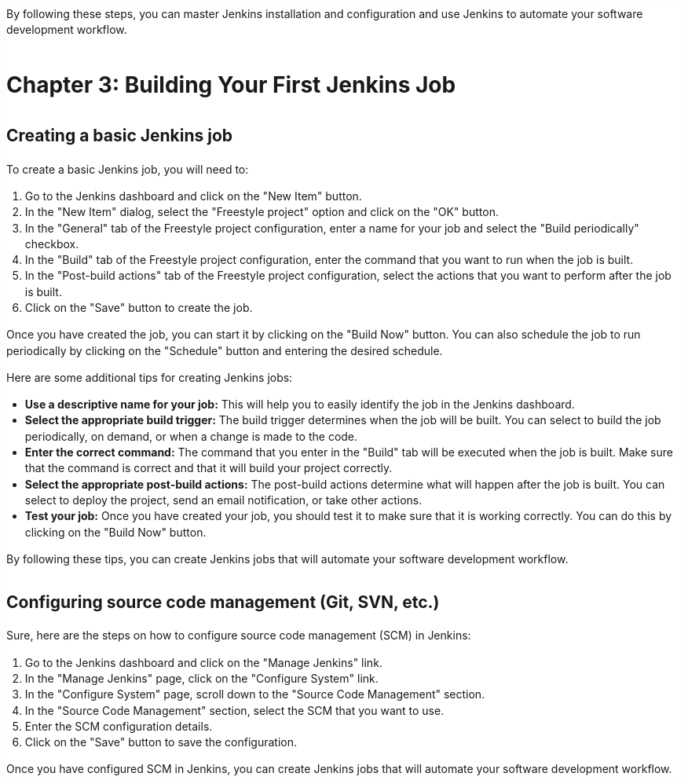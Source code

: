 By following these steps, you can master Jenkins installation and configuration and use Jenkins to automate your software development workflow.

# Chapter 3: Building Your First Jenkins Job

## Creating a basic Jenkins job

To create a basic Jenkins job, you will need to:

1. Go to the Jenkins dashboard and click on the "New Item" button.
2. In the "New Item" dialog, select the "Freestyle project" option and click on the "OK" button.
3. In the "General" tab of the Freestyle project configuration, enter a name for your job and select the "Build periodically" checkbox.
4. In the "Build" tab of the Freestyle project configuration, enter the command that you want to run when the job is built.
5. In the "Post-build actions" tab of the Freestyle project configuration, select the actions that you want to perform after the job is built.
6. Click on the "Save" button to create the job.

Once you have created the job, you can start it by clicking on the "Build Now" button. You can also schedule the job to run periodically by clicking on the "Schedule" button and entering the desired schedule.

Here are some additional tips for creating Jenkins jobs:

* **Use a descriptive name for your job:** This will help you to easily identify the job in the Jenkins dashboard.
* **Select the appropriate build trigger:** The build trigger determines when the job will be built. You can select to build the job periodically, on demand, or when a change is made to the code.
* **Enter the correct command:** The command that you enter in the "Build" tab will be executed when the job is built. Make sure that the command is correct and that it will build your project correctly.
* **Select the appropriate post-build actions:** The post-build actions determine what will happen after the job is built. You can select to deploy the project, send an email notification, or take other actions.
* **Test your job:** Once you have created your job, you should test it to make sure that it is working correctly. You can do this by clicking on the "Build Now" button.

By following these tips, you can create Jenkins jobs that will automate your software development workflow.

## Configuring source code management (Git, SVN, etc.)

Sure, here are the steps on how to configure source code management (SCM) in Jenkins:

1. Go to the Jenkins dashboard and click on the "Manage Jenkins" link.
2. In the "Manage Jenkins" page, click on the "Configure System" link.
3. In the "Configure System" page, scroll down to the "Source Code Management" section.
4. In the "Source Code Management" section, select the SCM that you want to use.
5. Enter the SCM configuration details.
6. Click on the "Save" button to save the configuration.

Once you have configured SCM in Jenkins, you can create Jenkins jobs that will automate your software development workflow.
